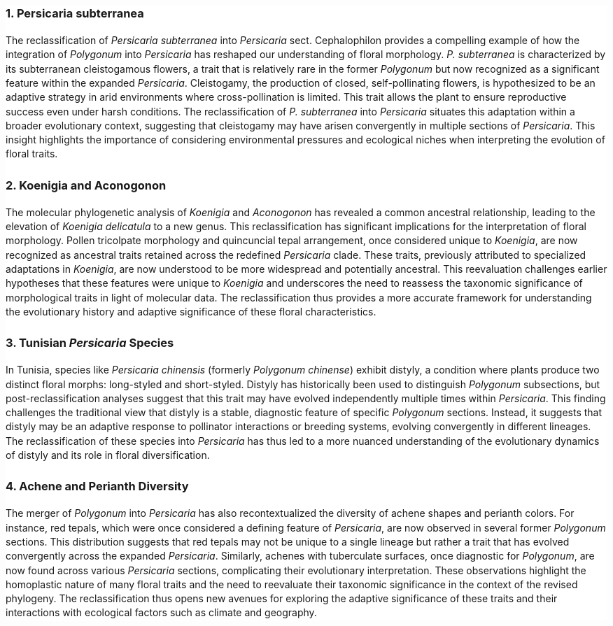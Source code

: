 ### 1. **Persicaria subterranea**

The reclassification of *Persicaria subterranea* into *Persicaria* sect. Cephalophilon provides a compelling example of how the integration of *Polygonum* into *Persicaria* has reshaped our understanding of floral morphology. *P. subterranea* is characterized by its subterranean cleistogamous flowers, a trait that is relatively rare in the former *Polygonum* but now recognized as a significant feature within the expanded *Persicaria*. Cleistogamy, the production of closed, self-pollinating flowers, is hypothesized to be an adaptive strategy in arid environments where cross-pollination is limited. This trait allows the plant to ensure reproductive success even under harsh conditions. The reclassification of *P. subterranea* into *Persicaria* situates this adaptation within a broader evolutionary context, suggesting that cleistogamy may have arisen convergently in multiple sections of *Persicaria*. This insight highlights the importance of considering environmental pressures and ecological niches when interpreting the evolution of floral traits.

### 2. **Koenigia and Aconogonon**

The molecular phylogenetic analysis of *Koenigia* and *Aconogonon* has revealed a common ancestral relationship, leading to the elevation of *Koenigia delicatula* to a new genus. This reclassification has significant implications for the interpretation of floral morphology. Pollen tricolpate morphology and quincuncial tepal arrangement, once considered unique to *Koenigia*, are now recognized as ancestral traits retained across the redefined *Persicaria* clade. These traits, previously attributed to specialized adaptations in *Koenigia*, are now understood to be more widespread and potentially ancestral. This reevaluation challenges earlier hypotheses that these features were unique to *Koenigia* and underscores the need to reassess the taxonomic significance of morphological traits in light of molecular data. The reclassification thus provides a more accurate framework for understanding the evolutionary history and adaptive significance of these floral characteristics.

### 3. **Tunisian *Persicaria* Species**

In Tunisia, species like *Persicaria chinensis* (formerly *Polygonum chinense*) exhibit distyly, a condition where plants produce two distinct floral morphs: long-styled and short-styled. Distyly has historically been used to distinguish *Polygonum* subsections, but post-reclassification analyses suggest that this trait may have evolved independently multiple times within *Persicaria*. This finding challenges the traditional view that distyly is a stable, diagnostic feature of specific *Polygonum* sections. Instead, it suggests that distyly may be an adaptive response to pollinator interactions or breeding systems, evolving convergently in different lineages. The reclassification of these species into *Persicaria* has thus led to a more nuanced understanding of the evolutionary dynamics of distyly and its role in floral diversification.

### 4. **Achene and Perianth Diversity**

The merger of *Polygonum* into *Persicaria* has also recontextualized the diversity of achene shapes and perianth colors. For instance, red tepals, which were once considered a defining feature of *Persicaria*, are now observed in several former *Polygonum* sections. This distribution suggests that red tepals may not be unique to a single lineage but rather a trait that has evolved convergently across the expanded *Persicaria*. Similarly, achenes with tuberculate surfaces, once diagnostic for *Polygonum*, are now found across various *Persicaria* sections, complicating their evolutionary interpretation. These observations highlight the homoplastic nature of many floral traits and the need to reevaluate their taxonomic significance in the context of the revised phylogeny. The reclassification thus opens new avenues for exploring the adaptive significance of these traits and their interactions with ecological factors such as climate and geography.
